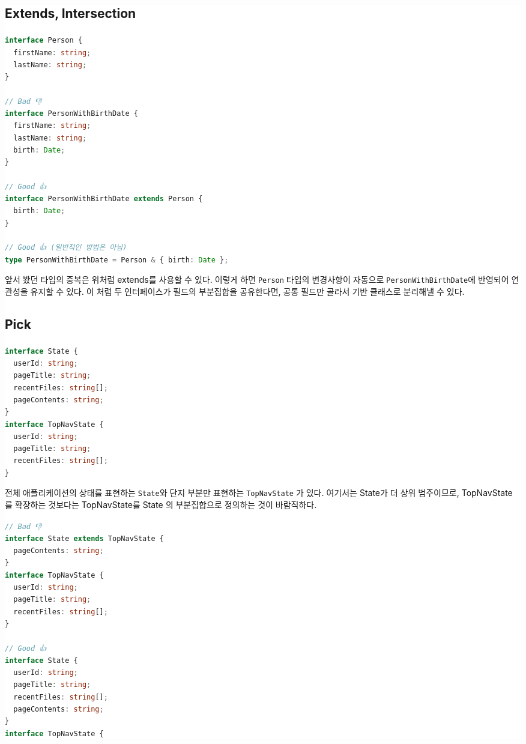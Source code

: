 ## Extends, Intersection

```ts
interface Person {
  firstName: string;
  lastName: string;
}

// Bad 👎
interface PersonWithBirthDate {
  firstName: string;
  lastName: string;
  birth: Date;
}

// Good 👍
interface PersonWithBirthDate extends Person {
  birth: Date;
}

// Good 👍 (일반적인 방법은 아님)
type PersonWithBirthDate = Person & { birth: Date };
```

앞서 봤던 타입의 중복은 위처럼 extends를 사용할 수 있다. 이렇게 하면 `Person` 타입의 변경사항이 자동으로 `PersonWithBirthDate`에 반영되어 연관성을 유지할 수 있다. 이 처럼 두 인터페이스가 필드의 부분집합을 공유한다면, 공통 필드만 골라서 기반 클래스로 분리해낼 수 있다.


## Pick
```ts
interface State {
  userId: string;
  pageTitle: string;
  recentFiles: string[];
  pageContents: string;
}
interface TopNavState {
  userId: string;
  pageTitle: string;
  recentFiles: string[];
}
```

전체 애플리케이션의 상태를 표현하는 `State`와 단지 부분만 표현하는 `TopNavState` 가 있다. 여기서는 State가 더 상위 범주이므로, TopNavState 를 확장하는 것보다는 TopNavState를 State 의 부분집합으로 정의하는 것이 바람직하다.

```ts
// Bad 👎
interface State extends TopNavState {
  pageContents: string;
}
interface TopNavState {
  userId: string;
  pageTitle: string;
  recentFiles: string[];
}

// Good 👍
interface State {
  userId: string;
  pageTitle: string;
  recentFiles: string[];
  pageContents: string;
}
interface TopNavState {
```